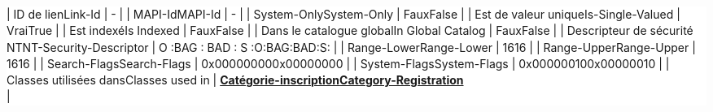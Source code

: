| <span data-ttu-id="6b24c-257">ID de lien</span><span class="sxs-lookup"><span data-stu-id="6b24c-257">Link-Id</span></span>                | \-                                                                 |
| <span data-ttu-id="6b24c-258">MAPI-Id</span><span class="sxs-lookup"><span data-stu-id="6b24c-258">MAPI-Id</span></span>                | \-                                                                 |
| <span data-ttu-id="6b24c-259">System-Only</span><span class="sxs-lookup"><span data-stu-id="6b24c-259">System-Only</span></span>            | <span data-ttu-id="6b24c-260">Faux</span><span class="sxs-lookup"><span data-stu-id="6b24c-260">False</span></span>                                                              |
| <span data-ttu-id="6b24c-261">Est de valeur unique</span><span class="sxs-lookup"><span data-stu-id="6b24c-261">Is-Single-Valued</span></span>       | <span data-ttu-id="6b24c-262">Vrai</span><span class="sxs-lookup"><span data-stu-id="6b24c-262">True</span></span>                                                               |
| <span data-ttu-id="6b24c-263">Est indexé</span><span class="sxs-lookup"><span data-stu-id="6b24c-263">Is Indexed</span></span>             | <span data-ttu-id="6b24c-264">Faux</span><span class="sxs-lookup"><span data-stu-id="6b24c-264">False</span></span>                                                              |
| <span data-ttu-id="6b24c-265">Dans le catalogue global</span><span class="sxs-lookup"><span data-stu-id="6b24c-265">In Global Catalog</span></span>      | <span data-ttu-id="6b24c-266">Faux</span><span class="sxs-lookup"><span data-stu-id="6b24c-266">False</span></span>                                                              |
| <span data-ttu-id="6b24c-267">Descripteur de sécurité NT</span><span class="sxs-lookup"><span data-stu-id="6b24c-267">NT-Security-Descriptor</span></span> | <span data-ttu-id="6b24c-268">O :BAG : BAD : S :</span><span class="sxs-lookup"><span data-stu-id="6b24c-268">O:BAG:BAD:S:</span></span>                                                       |
| <span data-ttu-id="6b24c-269">Range-Lower</span><span class="sxs-lookup"><span data-stu-id="6b24c-269">Range-Lower</span></span>            | <span data-ttu-id="6b24c-270">16</span><span class="sxs-lookup"><span data-stu-id="6b24c-270">16</span></span>                                                                 |
| <span data-ttu-id="6b24c-271">Range-Upper</span><span class="sxs-lookup"><span data-stu-id="6b24c-271">Range-Upper</span></span>            | <span data-ttu-id="6b24c-272">16</span><span class="sxs-lookup"><span data-stu-id="6b24c-272">16</span></span>                                                                 |
| <span data-ttu-id="6b24c-273">Search-Flags</span><span class="sxs-lookup"><span data-stu-id="6b24c-273">Search-Flags</span></span>           | <span data-ttu-id="6b24c-274">0x00000000</span><span class="sxs-lookup"><span data-stu-id="6b24c-274">0x00000000</span></span>                                                         |
| <span data-ttu-id="6b24c-275">System-Flags</span><span class="sxs-lookup"><span data-stu-id="6b24c-275">System-Flags</span></span>           | <span data-ttu-id="6b24c-276">0x00000010</span><span class="sxs-lookup"><span data-stu-id="6b24c-276">0x00000010</span></span>                                                         |
| <span data-ttu-id="6b24c-277">Classes utilisées dans</span><span class="sxs-lookup"><span data-stu-id="6b24c-277">Classes used in</span></span>        | [<span data-ttu-id="6b24c-278">**Catégorie-inscription**</span><span class="sxs-lookup"><span data-stu-id="6b24c-278">**Category-Registration**</span></span>](c-categoryregistration.md)<br/> |



 

 





